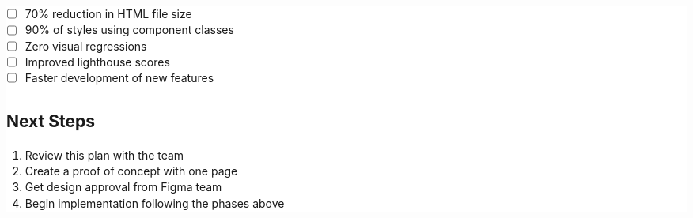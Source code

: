 - [ ] 70% reduction in HTML file size
- [ ] 90% of styles using component classes
- [ ] Zero visual regressions
- [ ] Improved lighthouse scores
- [ ] Faster development of new features

## Next Steps

1. Review this plan with the team
2. Create a proof of concept with one page
3. Get design approval from Figma team
4. Begin implementation following the phases above